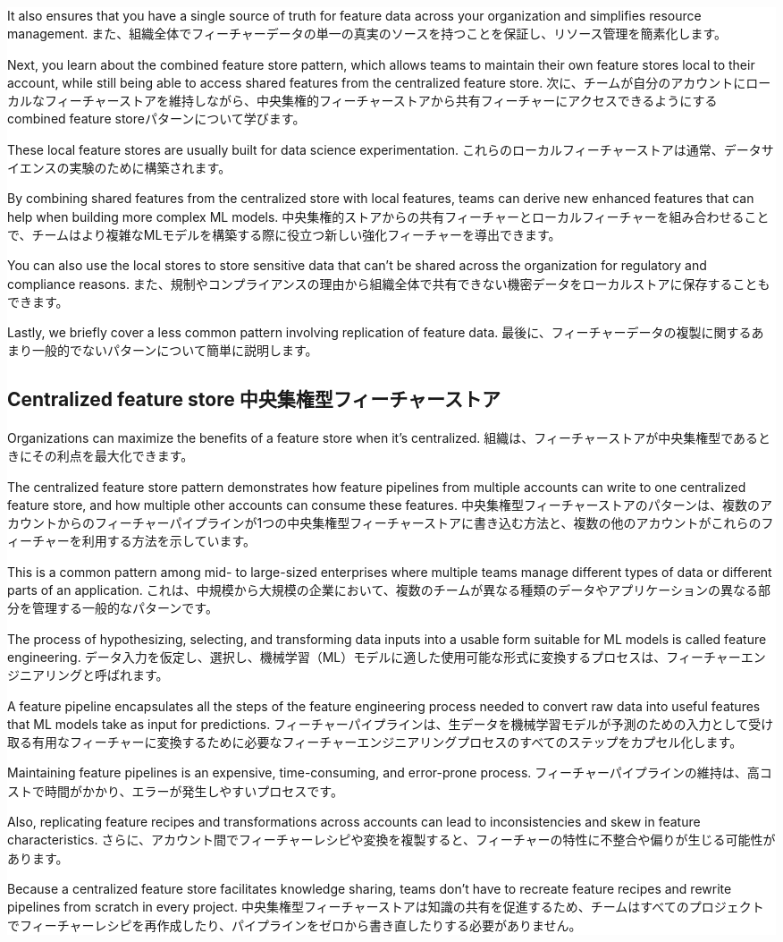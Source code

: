 It also ensures that you have a single source of truth for feature data across your organization and simplifies resource management. 
また、組織全体でフィーチャーデータの単一の真実のソースを持つことを保証し、リソース管理を簡素化します。

Next, you learn about the combined feature store pattern, which allows teams to maintain their own feature stores local to their account, while still being able to access shared features from the centralized feature store. 
次に、チームが自分のアカウントにローカルなフィーチャーストアを維持しながら、中央集権的フィーチャーストアから共有フィーチャーにアクセスできるようにするcombined feature storeパターンについて学びます。

These local feature stores are usually built for data science experimentation. 
これらのローカルフィーチャーストアは通常、データサイエンスの実験のために構築されます。

By combining shared features from the centralized store with local features, teams can derive new enhanced features that can help when building more complex ML models. 
中央集権的ストアからの共有フィーチャーとローカルフィーチャーを組み合わせることで、チームはより複雑なMLモデルを構築する際に役立つ新しい強化フィーチャーを導出できます。

You can also use the local stores to store sensitive data that can’t be shared across the organization for regulatory and compliance reasons. 
また、規制やコンプライアンスの理由から組織全体で共有できない機密データをローカルストアに保存することもできます。

Lastly, we briefly cover a less common pattern involving replication of feature data. 
最後に、フィーチャーデータの複製に関するあまり一般的でないパターンについて簡単に説明します。



## Centralized feature store 中央集権型フィーチャーストア

Organizations can maximize the benefits of a feature store when it’s centralized. 
組織は、フィーチャーストアが中央集権型であるときにその利点を最大化できます。

The centralized feature store pattern demonstrates how feature pipelines from multiple accounts can write to one centralized feature store, and how multiple other accounts can consume these features. 
中央集権型フィーチャーストアのパターンは、複数のアカウントからのフィーチャーパイプラインが1つの中央集権型フィーチャーストアに書き込む方法と、複数の他のアカウントがこれらのフィーチャーを利用する方法を示しています。

This is a common pattern among mid- to large-sized enterprises where multiple teams manage different types of data or different parts of an application. 
これは、中規模から大規模の企業において、複数のチームが異なる種類のデータやアプリケーションの異なる部分を管理する一般的なパターンです。

The process of hypothesizing, selecting, and transforming data inputs into a usable form suitable for ML models is called feature engineering. 
データ入力を仮定し、選択し、機械学習（ML）モデルに適した使用可能な形式に変換するプロセスは、フィーチャーエンジニアリングと呼ばれます。

A feature pipeline encapsulates all the steps of the feature engineering process needed to convert raw data into useful features that ML models take as input for predictions. 
フィーチャーパイプラインは、生データを機械学習モデルが予測のための入力として受け取る有用なフィーチャーに変換するために必要なフィーチャーエンジニアリングプロセスのすべてのステップをカプセル化します。

Maintaining feature pipelines is an expensive, time-consuming, and error-prone process. 
フィーチャーパイプラインの維持は、高コストで時間がかかり、エラーが発生しやすいプロセスです。

Also, replicating feature recipes and transformations across accounts can lead to inconsistencies and skew in feature characteristics. 
さらに、アカウント間でフィーチャーレシピや変換を複製すると、フィーチャーの特性に不整合や偏りが生じる可能性があります。

Because a centralized feature store facilitates knowledge sharing, teams don’t have to recreate feature recipes and rewrite pipelines from scratch in every project. 
中央集権型フィーチャーストアは知識の共有を促進するため、チームはすべてのプロジェクトでフィーチャーレシピを再作成したり、パイプラインをゼロから書き直したりする必要がありません。
